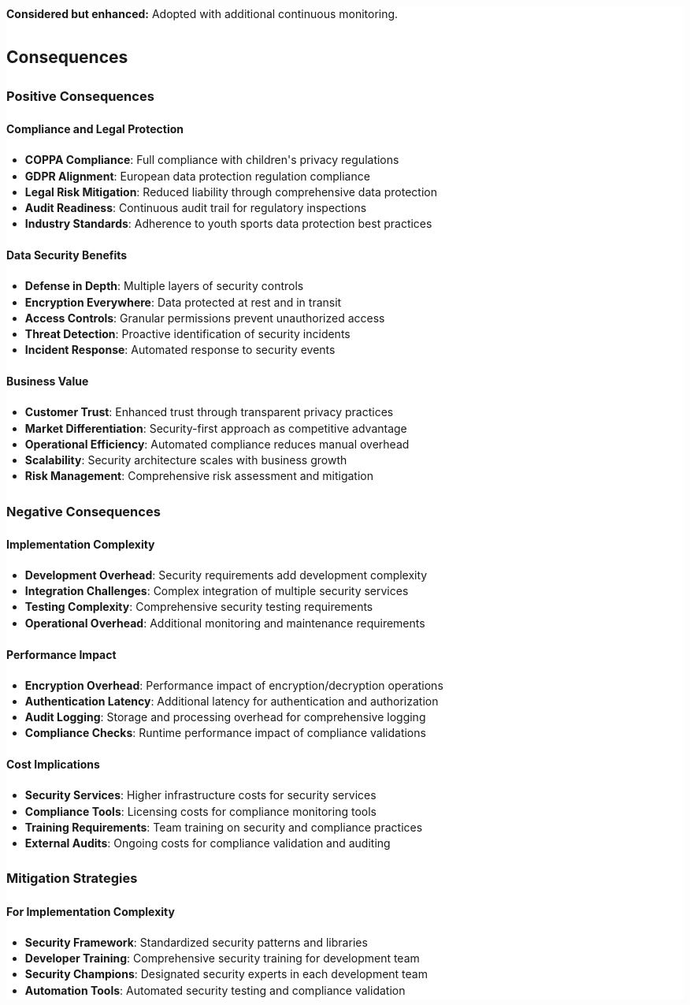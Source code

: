 **Considered but enhanced:** Adopted with additional continuous monitoring.

## Consequences

### Positive Consequences

#### Compliance and Legal Protection
- **COPPA Compliance**: Full compliance with children's privacy regulations
- **GDPR Alignment**: European data protection regulation compliance
- **Legal Risk Mitigation**: Reduced liability through comprehensive data protection
- **Audit Readiness**: Continuous audit trail for regulatory inspections
- **Industry Standards**: Adherence to youth sports data protection best practices

#### Data Security Benefits
- **Defense in Depth**: Multiple layers of security controls
- **Encryption Everywhere**: Data protected at rest and in transit
- **Access Controls**: Granular permissions prevent unauthorized access
- **Threat Detection**: Proactive identification of security incidents
- **Incident Response**: Automated response to security events

#### Business Value
- **Customer Trust**: Enhanced trust through transparent privacy practices
- **Market Differentiation**: Security-first approach as competitive advantage
- **Operational Efficiency**: Automated compliance reduces manual overhead
- **Scalability**: Security architecture scales with business growth
- **Risk Management**: Comprehensive risk assessment and mitigation

### Negative Consequences

#### Implementation Complexity
- **Development Overhead**: Security requirements add development complexity
- **Integration Challenges**: Complex integration of multiple security services
- **Testing Complexity**: Comprehensive security testing requirements
- **Operational Overhead**: Additional monitoring and maintenance requirements

#### Performance Impact
- **Encryption Overhead**: Performance impact of encryption/decryption operations
- **Authentication Latency**: Additional latency for authentication and authorization
- **Audit Logging**: Storage and processing overhead for comprehensive logging
- **Compliance Checks**: Runtime performance impact of compliance validations

#### Cost Implications
- **Security Services**: Higher infrastructure costs for security services
- **Compliance Tools**: Licensing costs for compliance monitoring tools
- **Training Requirements**: Team training on security and compliance practices
- **External Audits**: Ongoing costs for compliance validation and auditing

### Mitigation Strategies

#### For Implementation Complexity
- **Security Framework**: Standardized security patterns and libraries
- **Developer Training**: Comprehensive security training for development team
- **Security Champions**: Designated security experts in each development team
- **Automation Tools**: Automated security testing and compliance validation
